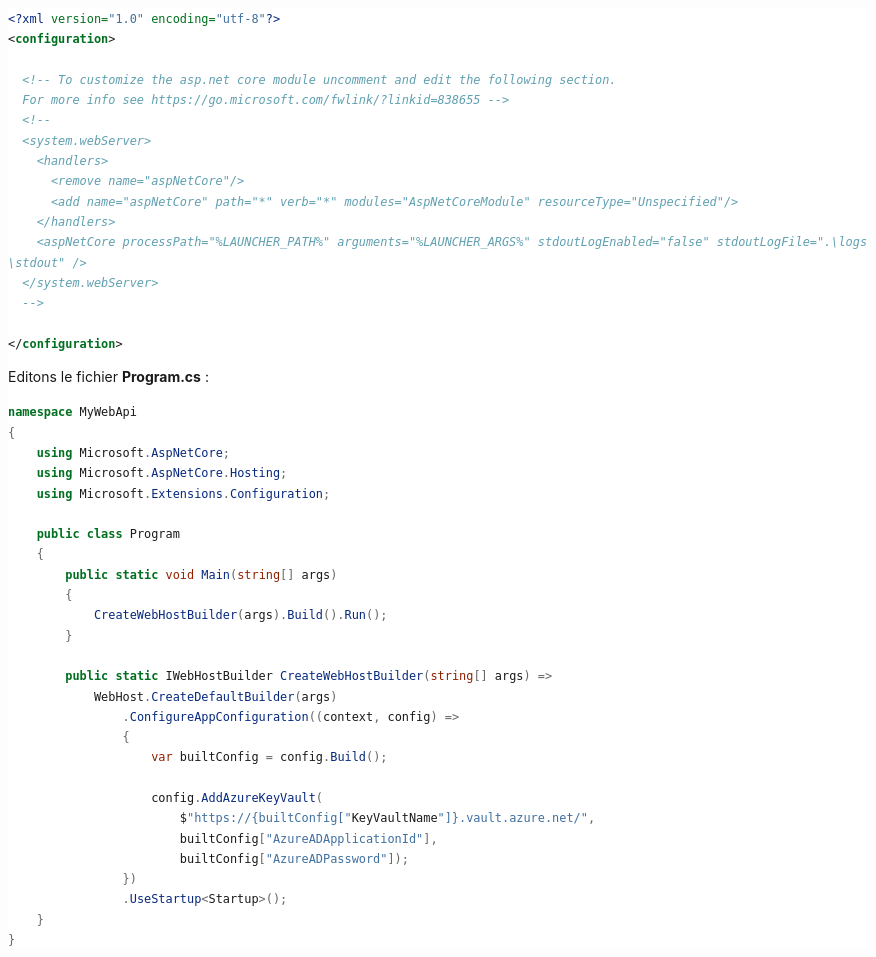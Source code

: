 ```xml
<?xml version="1.0" encoding="utf-8"?>
<configuration>

  <!-- To customize the asp.net core module uncomment and edit the following section. 
  For more info see https://go.microsoft.com/fwlink/?linkid=838655 -->
  <!--
  <system.webServer>
    <handlers>
      <remove name="aspNetCore"/>
      <add name="aspNetCore" path="*" verb="*" modules="AspNetCoreModule" resourceType="Unspecified"/>
    </handlers>
    <aspNetCore processPath="%LAUNCHER_PATH%" arguments="%LAUNCHER_ARGS%" stdoutLogEnabled="false" stdoutLogFile=".\logs\stdout" />
  </system.webServer>
  -->

</configuration>
```

Editons le fichier **Program.cs** :

```cs
namespace MyWebApi
{
    using Microsoft.AspNetCore;
    using Microsoft.AspNetCore.Hosting;
    using Microsoft.Extensions.Configuration;

    public class Program
    {
        public static void Main(string[] args)
        {
            CreateWebHostBuilder(args).Build().Run();
        }

        public static IWebHostBuilder CreateWebHostBuilder(string[] args) =>
            WebHost.CreateDefaultBuilder(args)
                .ConfigureAppConfiguration((context, config) =>
                {
                    var builtConfig = config.Build();

                    config.AddAzureKeyVault(
                        $"https://{builtConfig["KeyVaultName"]}.vault.azure.net/",
                        builtConfig["AzureADApplicationId"],
                        builtConfig["AzureADPassword"]);
                })
                .UseStartup<Startup>();
    }
}
```
